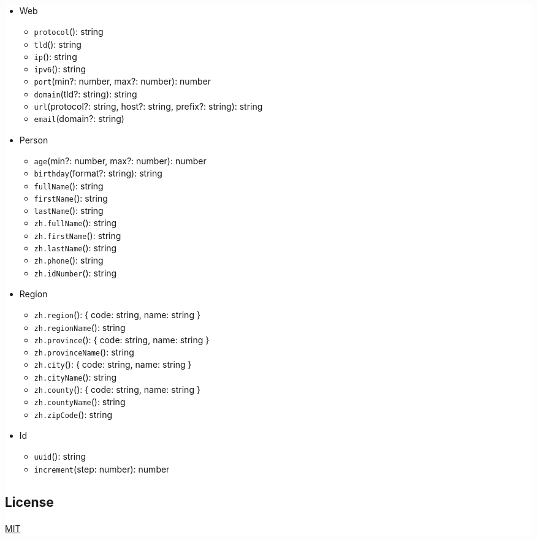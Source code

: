 - Web
  - `protocol`(): string
  - `tld`(): string
  - `ip`(): string
  - `ipv6`(): string
  - `port`(min?: number, max?: number): number
  - `domain`(tld?: string): string
  - `url`(protocol?: string, host?: string, prefix?: string): string
  - `email`(domain?: string)

- Person
  - `age`(min?: number, max?: number): number
  - `birthday`(format?: string): string
  - `fullName`(): string
  - `firstName`(): string
  - `lastName`(): string
  - `zh.fullName`(): string
  - `zh.firstName`(): string
  - `zh.lastName`(): string
  - `zh.phone`(): string
  - `zh.idNumber`(): string

- Region
  - `zh.region`(): { code: string, name: string }
  - `zh.regionName`(): string
  - `zh.province`(): { code: string, name: string }
  - `zh.provinceName`(): string
  - `zh.city`(): { code: string, name: string }
  - `zh.cityName`(): string
  - `zh.county`(): { code: string, name: string }
  - `zh.countyName`(): string
  - `zh.zipCode`(): string

- Id
  - `uuid`(): string
  - `increment`(step: number): number

## License

[MIT](./LICENSE)
